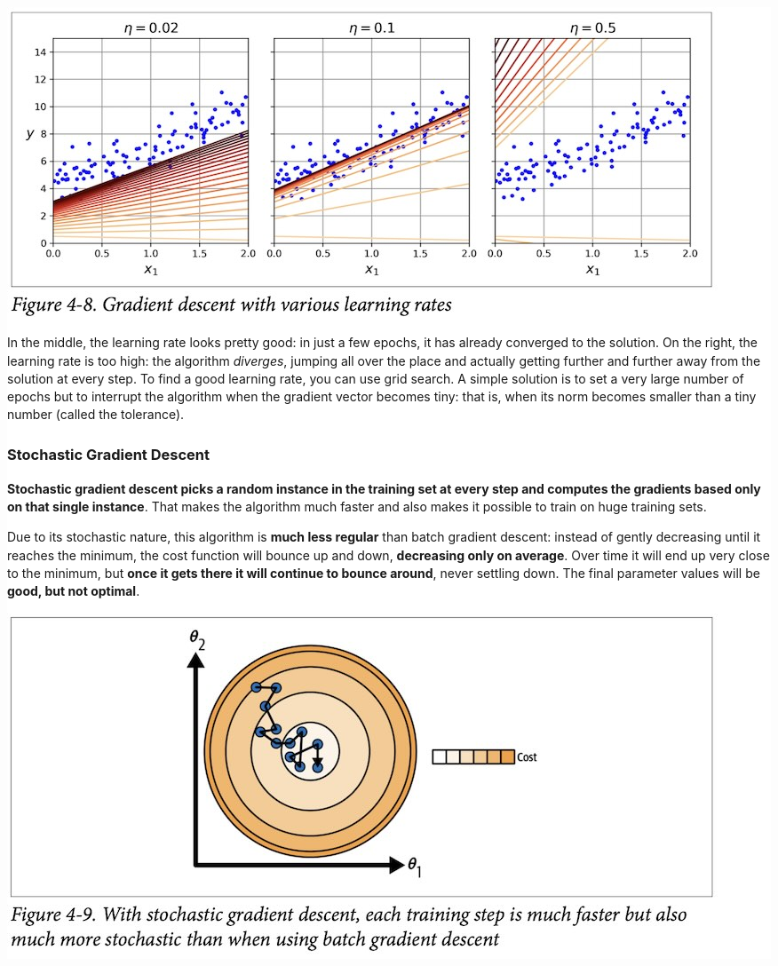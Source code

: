 ![img](./assets/fig-4_8.jpg)

In the middle, the learning rate looks pretty good: in just a few epochs, it has already converged to the solution. On the right, the learning rate is too high: the algorithm *diverges*, jumping all over the place and actually getting further and further away from the solution at every step. To find a good learning rate, you can use grid search.
A simple solution is to set a very large number of epochs but to interrupt the algorithm when the gradient vector becomes tiny: that is, when its norm becomes smaller than a tiny number (called the tolerance).

### Stochastic Gradient Descent
**Stochastic gradient descent picks a random instance in the training set at every step and computes the gradients based only on that single instance**. That makes the algorithm much faster and also makes it possible to train on huge training sets.

Due to its stochastic nature, this algorithm is **much less regular** than batch gradient descent: instead of gently decreasing until it reaches the minimum, the cost function will bounce up and down, **decreasing only on average**. Over time it will end up very close to the minimum, but **once it gets there it will continue to bounce around**, never settling down. The final parameter values will be **good, but not optimal**.

![img](./assets/fig-4_9.jpg)
